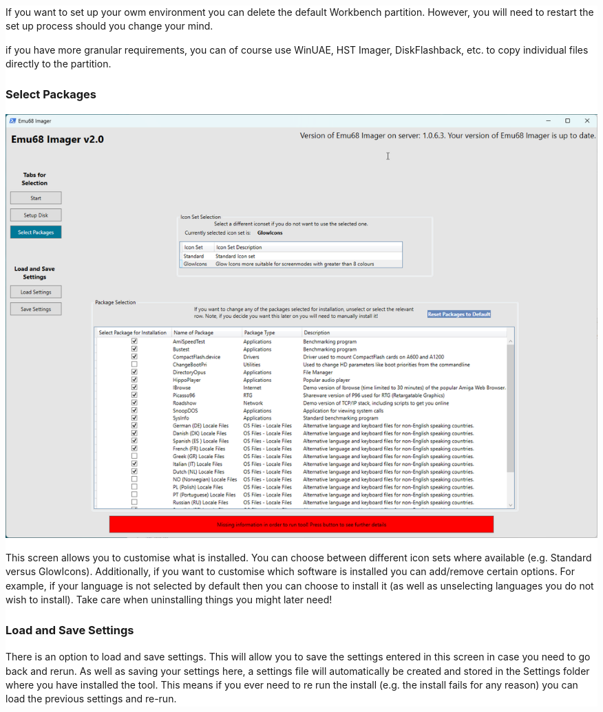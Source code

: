If you want to set up your owm environment you can delete the default Workbench partition. However, you will need to restart the set up process should you change your mind. 

if you have more granular requirements, you can of course use WinUAE, HST Imager, DiskFlashback, etc. to copy individual files directly to the partition.

### Select Packages

![Select Packages Screenshot](images/Version2/SelectPackages.png)

This screen allows you to customise what is installed. You can choose between different icon sets where available (e.g. Standard versus GlowIcons). Additionally, if you want to customise which software is installed you can add/remove certain options. For example, if your language is not selected by default then you can choose to install it (as well as unselecting languages you do not wish to install). Take care when uninstalling things you might later need!

### Load and Save Settings

There is an option to load and save settings. This will allow you to save the settings entered in this screen in case you need to go back and rerun. As well as saving your settings here, a settings file will automatically be created and stored in the Settings folder where you have installed the tool. This means if you ever need to re run the install (e.g. the install fails for any reason) you can load the previous settings and re-run.
